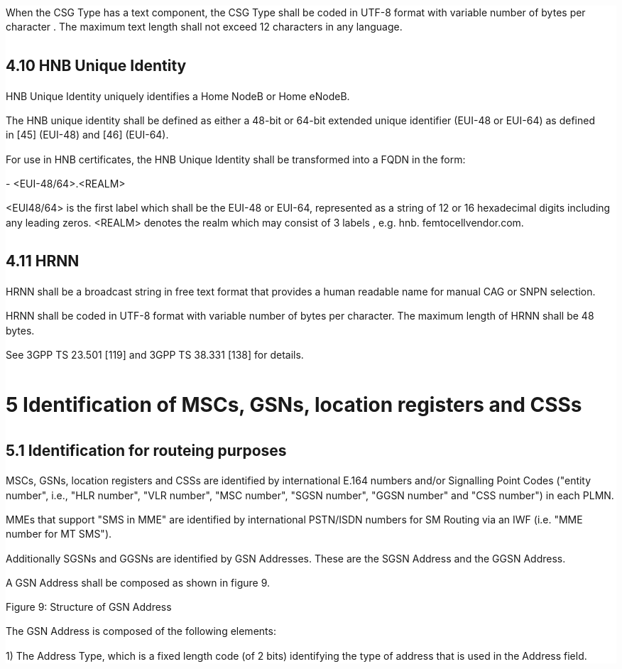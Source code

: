 When the CSG Type has a text component, the CSG Type shall be coded in
UTF-8 format with variable number of bytes per character . The maximum
text length shall not exceed 12 characters in any language.

4.10 HNB Unique Identity
------------------------

HNB Unique Identity uniquely identifies a Home NodeB or Home eNodeB.

The HNB unique identity shall be defined as either a 48-bit or 64-bit
extended unique identifier (EUI-48 or EUI-64) as defined in \[45\]
(EUI-48) and \[46\] (EUI-64).

For use in HNB certificates, the HNB Unique Identity shall be
transformed into a FQDN in the form:

\- \<EUI-48/64\>.\<REALM\>

\<EUI48/64\> is the first label which shall be the EUI-48 or EUI-64,
represented as a string of 12 or 16 hexadecimal digits including any
leading zeros. \<REALM\> denotes the realm which may consist of 3 labels
, e.g. hnb. femtocellvendor.com.

4.11 HRNN
---------

HRNN shall be a broadcast string in free text format that provides a
human readable name for manual CAG or SNPN selection.

HRNN shall be coded in UTF-8 format with variable number of bytes per
character. The maximum length of HRNN shall be 48 bytes.

See 3GPP TS 23.501 \[119\] and 3GPP TS 38.331 \[138\] for details.

5 Identification of MSCs, GSNs, location registers and CSSs
===========================================================

5.1 Identification for routeing purposes
----------------------------------------

MSCs, GSNs, location registers and CSSs are identified by international
E.164 numbers and/or Signalling Point Codes (\"entity number\", i.e.,
\"HLR number\", \"VLR number\", \"MSC number\", \"SGSN number\", \"GGSN
number\" and \"CSS number\") in each PLMN.

MMEs that support \"SMS in MME\" are identified by international
PSTN/ISDN numbers for SM Routing via an IWF (i.e. \"MME number for MT
SMS\").

Additionally SGSNs and GGSNs are identified by GSN Addresses. These are
the SGSN Address and the GGSN Address.

A GSN Address shall be composed as shown in figure 9.

Figure 9: Structure of GSN Address

The GSN Address is composed of the following elements:

1\) The Address Type, which is a fixed length code (of 2 bits)
identifying the type of address that is used in the Address field.
